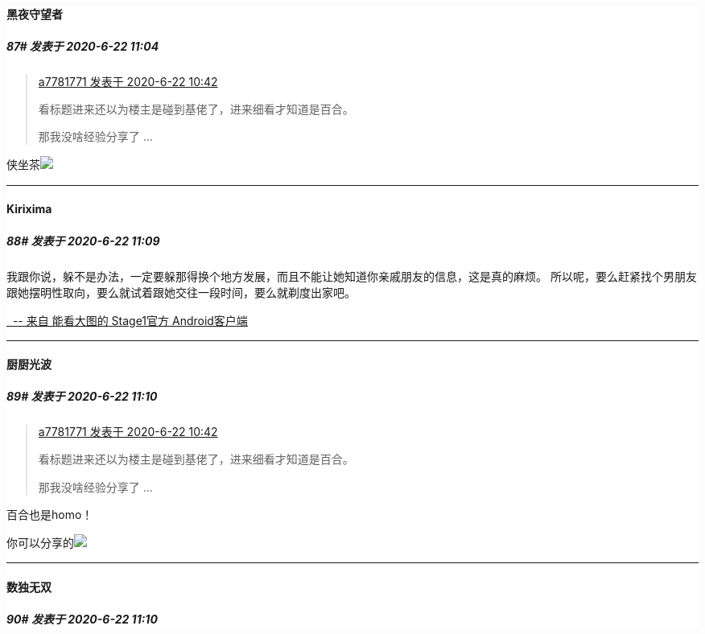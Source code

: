####  黑夜守望者  
##### 87#       发表于 2020-6-22 11:04



<blockquote><a href="httphttps://bbs.saraba1st.com/2b/forum.php?mod=redirect&amp;goto=findpost&amp;pid=47900415&amp;ptid=1943238" target="_blank">a7781771 发表于 2020-6-22 10:42</a>

看标题进来还以为楼主是碰到基佬了，进来细看才知道是百合。

那我没啥经验分享了 ...</blockquote>
侠坐茶<img src="https://static.saraba1st.com/image/smiley/face2017/033.png" referrerpolicy="no-referrer">







-----

####  Kirixima  
##### 88#       发表于 2020-6-22 11:09




我跟你说，躲不是办法，一定要躲那得换个地方发展，而且不能让她知道你亲戚朋友的信息，这是真的麻烦。
所以呢，要么赶紧找个男朋友跟她摆明性取向，要么就试着跟她交往一段时间，要么就剃度出家吧。

[  -- 来自 能看大图的 Stage1官方 Android客户端](https://www.coolapk.com/apk/140634)







-----

####  厨厨光波  
##### 89#       发表于 2020-6-22 11:10



<blockquote><a href="httphttps://bbs.saraba1st.com/2b/forum.php?mod=redirect&amp;goto=findpost&amp;pid=47900415&amp;ptid=1943238" target="_blank">a7781771 发表于 2020-6-22 10:42</a>

看标题进来还以为楼主是碰到基佬了，进来细看才知道是百合。

那我没啥经验分享了 ...</blockquote>
百合也是homo！

你可以分享的<img src="https://static.saraba1st.com/image/smiley/face2017/070.png" referrerpolicy="no-referrer">







-----

####  数独无双  
##### 90#       发表于 2020-6-22 11:10
